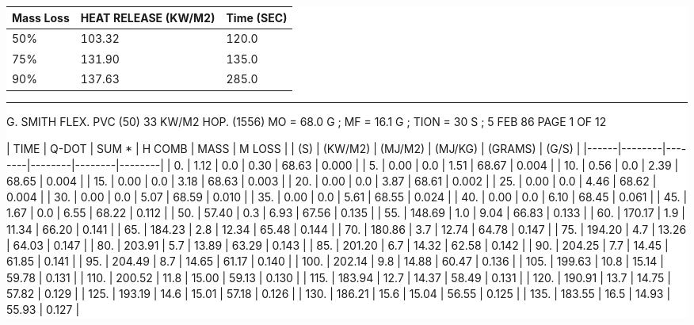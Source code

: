 | Mass Loss | HEAT RELEASE (KW/M2) | Time (SEC) |
|-----------|----------------------|------------|
| 50% | 103.32 | 120.0 |
| 75% | 131.90 | 135.0 |
| 90% | 137.63 | 285.0 |
---
G. SMITH FLEX. PVC (50) 33 KW/M2 HOP. (1556)
MO = 68.0 G ; MF = 16.1 G ; TION = 30 S ; 5 FEB 86
PAGE 1 OF 12

| TIME | Q-DOT | SUM * | H COMB | MASS | M LOSS |
| (S) | (KW/M2) | (MJ/M2) | (MJ/KG) | (GRAMS) | (G/S) |
|------|--------|--------|--------|--------|--------|
| 0. | 1.12 | 0.0 | 0.30 | 68.63 | 0.000 |
| 5. | 0.00 | 0.0 | 1.51 | 68.67 | 0.004 |
| 10. | 0.56 | 0.0 | 2.39 | 68.65 | 0.004 |
| 15. | 0.00 | 0.0 | 3.18 | 68.63 | 0.003 |
| 20. | 0.00 | 0.0 | 3.87 | 68.61 | 0.002 |
| 25. | 0.00 | 0.0 | 4.46 | 68.62 | 0.004 |
| 30. | 0.00 | 0.0 | 5.07 | 68.59 | 0.010 |
| 35. | 0.00 | 0.0 | 5.61 | 68.55 | 0.024 |
| 40. | 0.00 | 0.0 | 6.10 | 68.45 | 0.061 |
| 45. | 1.67 | 0.0 | 6.55 | 68.22 | 0.112 |
| 50. | 57.40 | 0.3 | 6.93 | 67.56 | 0.135 |
| 55. | 148.69 | 1.0 | 9.04 | 66.83 | 0.133 |
| 60. | 170.17 | 1.9 | 11.34 | 66.20 | 0.141 |
| 65. | 184.23 | 2.8 | 12.34 | 65.48 | 0.144 |
| 70. | 180.86 | 3.7 | 12.74 | 64.78 | 0.147 |
| 75. | 194.20 | 4.7 | 13.26 | 64.03 | 0.147 |
| 80. | 203.91 | 5.7 | 13.89 | 63.29 | 0.143 |
| 85. | 201.20 | 6.7 | 14.32 | 62.58 | 0.142 |
| 90. | 204.25 | 7.7 | 14.45 | 61.85 | 0.141 |
| 95. | 204.49 | 8.7 | 14.65 | 61.17 | 0.140 |
| 100. | 202.14 | 9.8 | 14.88 | 60.47 | 0.136 |
| 105. | 199.63 | 10.8 | 15.14 | 59.78 | 0.131 |
| 110. | 200.52 | 11.8 | 15.00 | 59.13 | 0.130 |
| 115. | 183.94 | 12.7 | 14.37 | 58.49 | 0.131 |
| 120. | 190.91 | 13.7 | 14.75 | 57.82 | 0.129 |
| 125. | 193.19 | 14.6 | 15.01 | 57.18 | 0.126 |
| 130. | 186.21 | 15.6 | 15.04 | 56.55 | 0.125 |
| 135. | 183.55 | 16.5 | 14.93 | 55.93 | 0.127 |